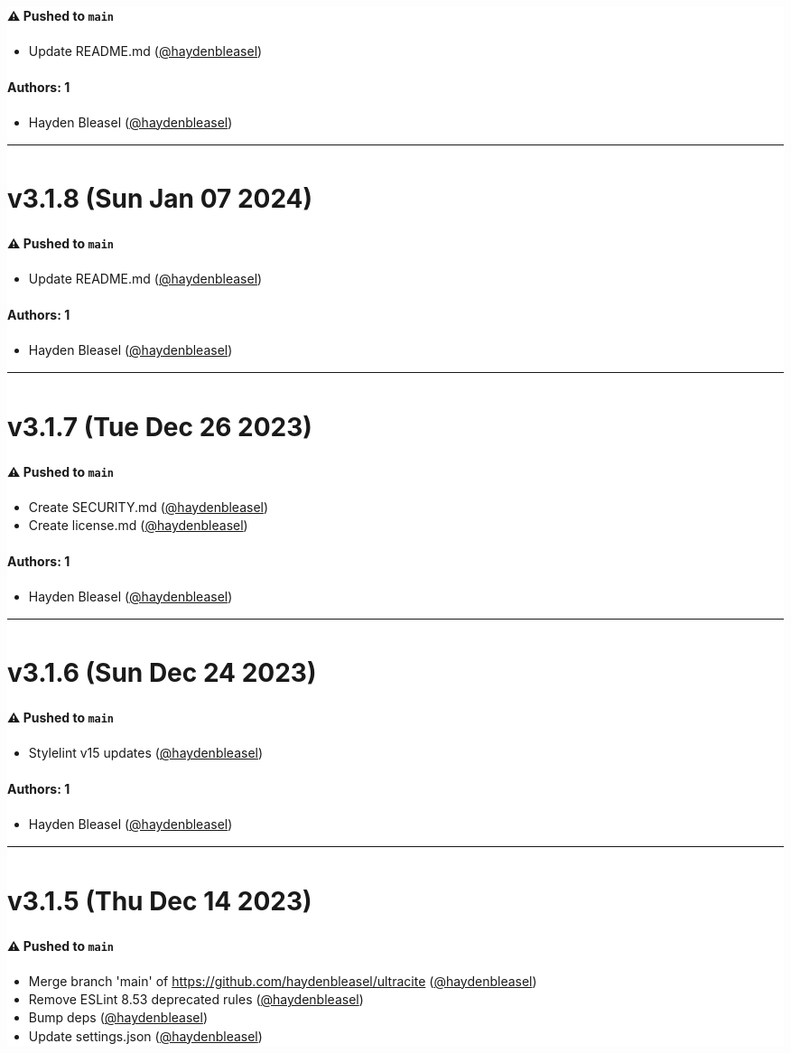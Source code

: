 #### ⚠️ Pushed to `main`

- Update README.md ([@haydenbleasel](https://github.com/haydenbleasel))

#### Authors: 1

- Hayden Bleasel ([@haydenbleasel](https://github.com/haydenbleasel))

---

# v3.1.8 (Sun Jan 07 2024)

#### ⚠️ Pushed to `main`

- Update README.md ([@haydenbleasel](https://github.com/haydenbleasel))

#### Authors: 1

- Hayden Bleasel ([@haydenbleasel](https://github.com/haydenbleasel))

---

# v3.1.7 (Tue Dec 26 2023)

#### ⚠️ Pushed to `main`

- Create SECURITY.md ([@haydenbleasel](https://github.com/haydenbleasel))
- Create license.md ([@haydenbleasel](https://github.com/haydenbleasel))

#### Authors: 1

- Hayden Bleasel ([@haydenbleasel](https://github.com/haydenbleasel))

---

# v3.1.6 (Sun Dec 24 2023)

#### ⚠️ Pushed to `main`

- Stylelint v15 updates ([@haydenbleasel](https://github.com/haydenbleasel))

#### Authors: 1

- Hayden Bleasel ([@haydenbleasel](https://github.com/haydenbleasel))

---

# v3.1.5 (Thu Dec 14 2023)

#### ⚠️ Pushed to `main`

- Merge branch 'main' of https://github.com/haydenbleasel/ultracite ([@haydenbleasel](https://github.com/haydenbleasel))
- Remove ESLint 8.53 deprecated rules ([@haydenbleasel](https://github.com/haydenbleasel))
- Bump deps ([@haydenbleasel](https://github.com/haydenbleasel))
- Update settings.json ([@haydenbleasel](https://github.com/haydenbleasel))
